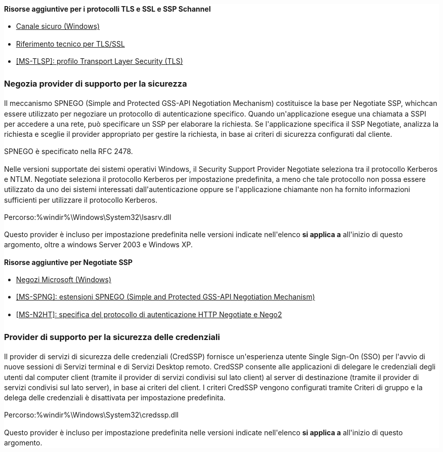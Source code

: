**Risorse aggiuntive per i protocolli TLS e SSL e SSP Schannel**

-   [Canale sicuro (Windows)](https://msdn.microsoft.com/library/aa380123(VS.85).aspx)

-   [Riferimento tecnico per TLS/SSL](https://technet.microsoft.com/library/cc784149(v=ws.10).aspx)

-   [\[MS-TLSP\]: profilo Transport Layer Security (TLS)](https://msdn.microsoft.com/library/dd207968(PROT.13).aspx)

### <a name="negotiate-security-support-provider"></a><a name="BKMK_NegoSSP"></a>Negozia provider di supporto per la sicurezza
Il meccanismo SPNEGO (Simple and Protected GSS-API Negotiation Mechanism) costituisce la base per Negotiate SSP, whichcan essere utilizzato per negoziare un protocollo di autenticazione specifico. Quando un'applicazione esegue una chiamata a SSPI per accedere a una rete, può specificare un SSP per elaborare la richiesta. Se l'applicazione specifica il SSP Negotiate, analizza la richiesta e sceglie il provider appropriato per gestire la richiesta, in base ai criteri di sicurezza configurati dal cliente.

SPNEGO è specificato nella RFC 2478.

Nelle versioni supportate dei sistemi operativi Windows, il Security Support Provider Negotiate seleziona tra il protocollo Kerberos e NTLM. Negotiate seleziona il protocollo Kerberos per impostazione predefinita, a meno che tale protocollo non possa essere utilizzato da uno dei sistemi interessati dall'autenticazione oppure se l'applicazione chiamante non ha fornito informazioni sufficienti per utilizzare il protocollo Kerberos.

Percorso:%windir%\Windows\System32\lsasrv.dll

Questo provider è incluso per impostazione predefinita nelle versioni indicate nell'elenco **si applica a** all'inizio di questo argomento, oltre a windows Server 2003 e Windows XP.

**Risorse aggiuntive per Negotiate SSP**

-   [Negozi Microsoft (Windows)](https://msdn.microsoft.com/library/aa378748(VS.85).aspx)

-   [\[MS-SPNG\]: estensioni SPNEGO (Simple and Protected GSS-API Negotiation Mechanism)](https://msdn.microsoft.com/library/cc247021(PROT.13).aspx)

-   [\[MS-N2HT\]: specifica del protocollo di autenticazione HTTP Negotiate e Nego2](https://msdn.microsoft.com/library/dd303576(PROT.13).aspx)

### <a name="credential-security-support-provider"></a><a name="BKMK_CredSSP"></a>Provider di supporto per la sicurezza delle credenziali
Il provider di servizi di sicurezza delle credenziali (CredSSP) fornisce un'esperienza utente Single Sign-On (SSO) per l'avvio di nuove sessioni di Servizi terminal e di Servizi Desktop remoto. CredSSP consente alle applicazioni di delegare le credenziali degli utenti dal computer client (tramite il provider di servizi condivisi sul lato client) al server di destinazione (tramite il provider di servizi condivisi sul lato server), in base ai criteri del client. I criteri CredSSP vengono configurati tramite Criteri di gruppo e la delega delle credenziali è disattivata per impostazione predefinita.

Percorso:%windir%\Windows\System32\credssp.dll

Questo provider è incluso per impostazione predefinita nelle versioni indicate nell'elenco **si applica a** all'inizio di questo argomento.
